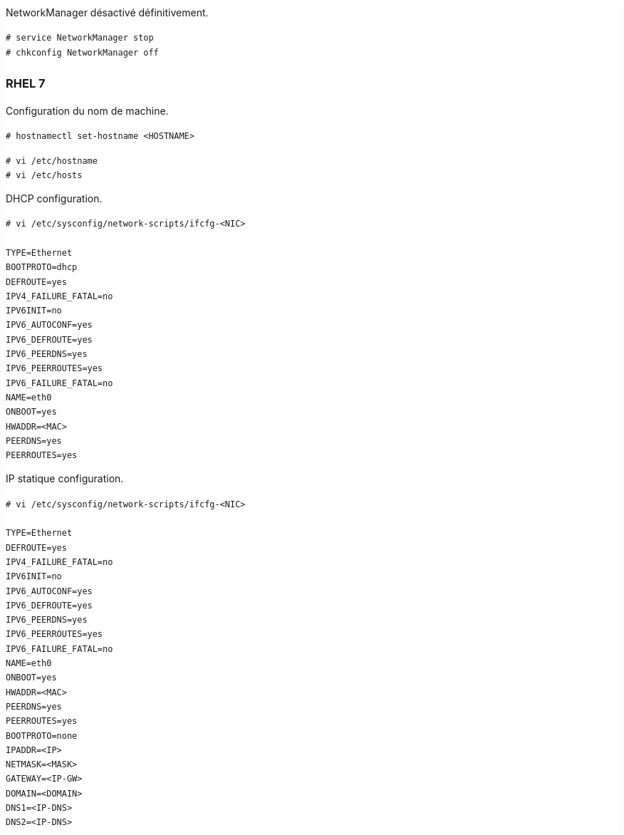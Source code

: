 NetworkManager désactivé définitivement.

```shell
# service NetworkManager stop
# chkconfig NetworkManager off
```

### RHEL 7

Configuration du nom de machine.

```shell
# hostnamectl set-hostname <HOSTNAME>
```

```shell
# vi /etc/hostname
# vi /etc/hosts
```

DHCP configuration.

```shell
# vi /etc/sysconfig/network-scripts/ifcfg-<NIC>

TYPE=Ethernet
BOOTPROTO=dhcp
DEFROUTE=yes
IPV4_FAILURE_FATAL=no
IPV6INIT=no
IPV6_AUTOCONF=yes
IPV6_DEFROUTE=yes
IPV6_PEERDNS=yes
IPV6_PEERROUTES=yes
IPV6_FAILURE_FATAL=no
NAME=eth0
ONBOOT=yes
HWADDR=<MAC>
PEERDNS=yes
PEERROUTES=yes
```

IP statique configuration.

```shell
# vi /etc/sysconfig/network-scripts/ifcfg-<NIC>

TYPE=Ethernet
DEFROUTE=yes
IPV4_FAILURE_FATAL=no
IPV6INIT=no
IPV6_AUTOCONF=yes
IPV6_DEFROUTE=yes
IPV6_PEERDNS=yes
IPV6_PEERROUTES=yes
IPV6_FAILURE_FATAL=no
NAME=eth0
ONBOOT=yes
HWADDR=<MAC>
PEERDNS=yes
PEERROUTES=yes
BOOTPROTO=none
IPADDR=<IP>
NETMASK=<MASK>
GATEWAY=<IP-GW>
DOMAIN=<DOMAIN>
DNS1=<IP-DNS>
DNS2=<IP-DNS>
```
